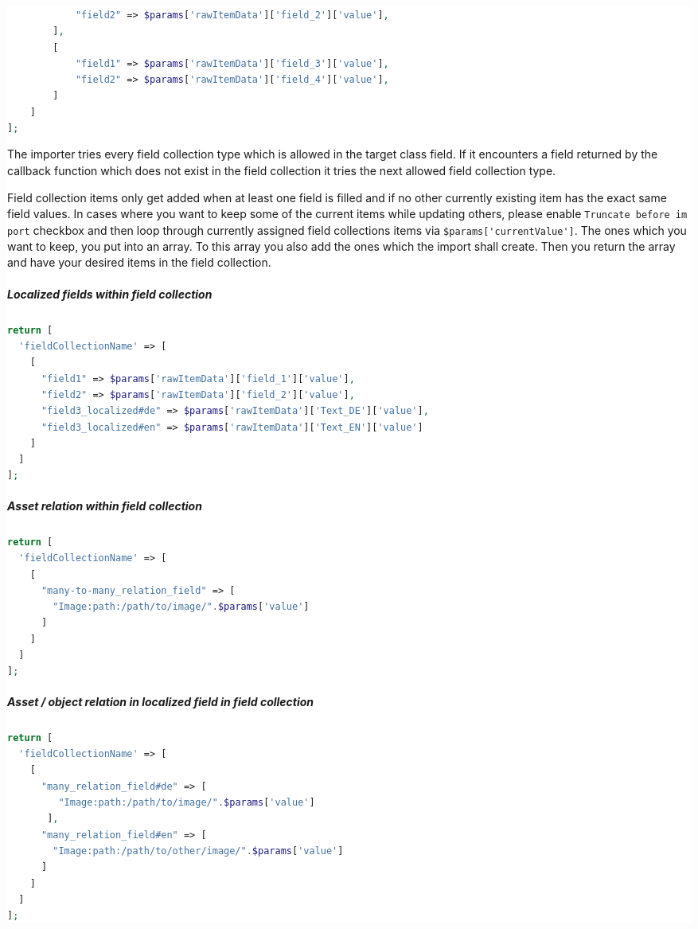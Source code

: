 ```php
            "field2" => $params['rawItemData']['field_2']['value'],
        ],
        [
            "field1" => $params['rawItemData']['field_3']['value'],
            "field2" => $params['rawItemData']['field_4']['value'],
        ]
    ]
];
```

The importer tries every field collection type which is allowed in the target class field. If it encounters a field returned by the callback function which does not exist in the field collection it tries the next allowed field collection type.

Field collection items only get added when at least one field is filled and if no other currently existing item has the exact same field values. In cases where you want to keep some of the current items while updating others, please enable `Truncate before import` checkbox and then loop through currently assigned field collections items via `$params['currentValue']`. The ones which you want to keep, you put into an array. To this array you also add the ones which the import shall create. Then you return the array and have your desired items in the field collection.

##### Localized fields within field collection

```php
return [
  'fieldCollectionName' => [
    [
      "field1" => $params['rawItemData']['field_1']['value'],
      "field2" => $params['rawItemData']['field_2']['value'],
      "field3_localized#de" => $params['rawItemData']['Text_DE']['value'],
      "field3_localized#en" => $params['rawItemData']['Text_EN']['value']
    ]
  ]
];
```

##### Asset relation within field collection

```php
return [
  'fieldCollectionName' => [
    [
      "many-to-many_relation_field" => [
        "Image:path:/path/to/image/".$params['value']
      ]
    ]
  ]
];
```

##### Asset / object relation in localized field in field collection

```php
return [
  'fieldCollectionName' => [
    [
      "many_relation_field#de" => [
         "Image:path:/path/to/image/".$params['value']
       ],
      "many_relation_field#en" => [
        "Image:path:/path/to/other/image/".$params['value']
      ]
    ]
  ]
];
```